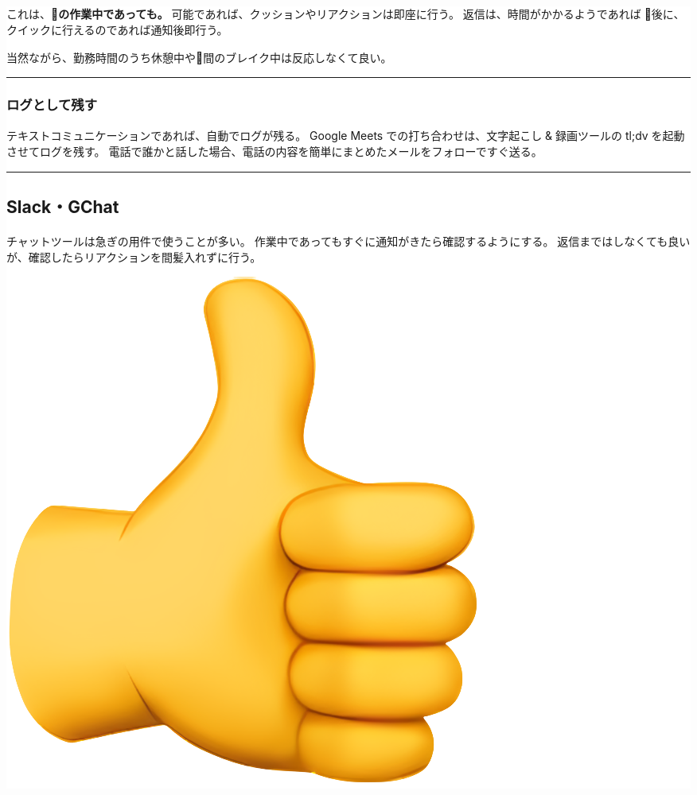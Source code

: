 </div>
<div>

これは、**🍅の作業中であっても。**
可能であれば、クッションやリアクションは即座に行う。
返信は、時間がかかるようであれば 🍅後に、クイックに行えるのであれば通知後即行う。

当然ながら、勤務時間のうち休憩中や🍅間のブレイク中は反応しなくて良い。


</div>
</div>

---


### ログとして残す

テキストコミュニケーションであれば、自動でログが残る。
Google Meets での打ち合わせは、文字起こし & 録画ツールの tl;dv を起動させてログを残す。
電話で誰かと話した場合、電話の内容を簡単にまとめたメールをフォローですぐ送る。

---



## Slack・GChat

チャットツールは急ぎの用件で使うことが多い。
作業中であってもすぐに通知がきたら確認するようにする。
返信まではしなくても良いが、確認したらリアクションを間髪入れずに行う。


![thumbs_up](images/thumbs_up.png)

